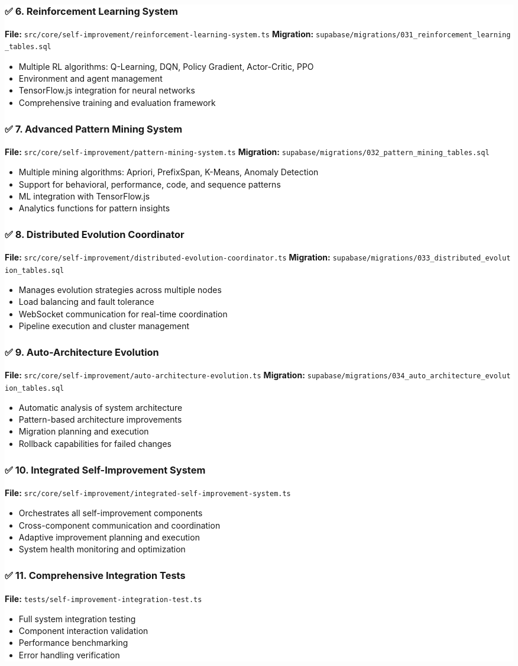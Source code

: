 ### ✅ 6. Reinforcement Learning System

**File:** `src/core/self-improvement/reinforcement-learning-system.ts`
**Migration:** `supabase/migrations/031_reinforcement_learning_tables.sql`

- Multiple RL algorithms: Q-Learning, DQN, Policy Gradient, Actor-Critic, PPO
- Environment and agent management
- TensorFlow.js integration for neural networks
- Comprehensive training and evaluation framework

### ✅ 7. Advanced Pattern Mining System

**File:** `src/core/self-improvement/pattern-mining-system.ts`
**Migration:** `supabase/migrations/032_pattern_mining_tables.sql`

- Multiple mining algorithms: Apriori, PrefixSpan, K-Means, Anomaly Detection
- Support for behavioral, performance, code, and sequence patterns
- ML integration with TensorFlow.js
- Analytics functions for pattern insights

### ✅ 8. Distributed Evolution Coordinator

**File:** `src/core/self-improvement/distributed-evolution-coordinator.ts`
**Migration:** `supabase/migrations/033_distributed_evolution_tables.sql`

- Manages evolution strategies across multiple nodes
- Load balancing and fault tolerance
- WebSocket communication for real-time coordination
- Pipeline execution and cluster management

### ✅ 9. Auto-Architecture Evolution

**File:** `src/core/self-improvement/auto-architecture-evolution.ts`
**Migration:** `supabase/migrations/034_auto_architecture_evolution_tables.sql`

- Automatic analysis of system architecture
- Pattern-based architecture improvements
- Migration planning and execution
- Rollback capabilities for failed changes

### ✅ 10. Integrated Self-Improvement System

**File:** `src/core/self-improvement/integrated-self-improvement-system.ts`

- Orchestrates all self-improvement components
- Cross-component communication and coordination
- Adaptive improvement planning and execution
- System health monitoring and optimization

### ✅ 11. Comprehensive Integration Tests

**File:** `tests/self-improvement-integration-test.ts`

- Full system integration testing
- Component interaction validation
- Performance benchmarking
- Error handling verification
